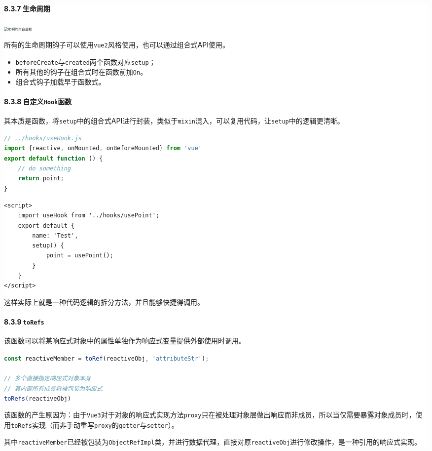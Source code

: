 
#### 8.3.7 生命周期

<img src="https://vue3js.cn/docs/zh/images/lifecycle.png" alt="实例的生命周期" style="zoom: 50%;" />

所有的生命周期钩子可以使用`vue2`风格使用，也可以通过组合式API使用。

- `beforeCreate`与`created`两个函数对应`setup`；
- 所有其他的钩子在组合式时在函数前加`On`。
- 组合式钩子加载早于函数式。



#### 8.3.8 自定义`Hook`函数

其本质是函数，将`setup`中的组合式API进行封装，类似于`mixin`混入，可以复用代码，让`setup`中的逻辑更清晰。

```js
// ../hooks/useHook.js
import {reactive, onMounted, onBeforeMounted} from 'vue'
export default function () {
    // do something
    return point;
}
```

```vue
<script>
	import useHook from '../hooks/usePoint';
    export default {
        name: 'Test',
        setup() {
            point = usePoint();
        }
    }
</script>
```

这样实际上就是一种代码逻辑的拆分方法，并且能够快捷得调用。



#### 8.3.9 `toRefs`

该函数可以将某响应式对象中的属性单独作为响应式变量提供外部使用时调用。

```js
const reactiveMember = toRef(reactiveObj, 'attributeStr');

// 多个直接指定响应式对象本身
// 其内部所有成员将被包装为响应式
toRefs(reactiveObj)
```

该函数的产生原因为：由于`Vue3`对于对象的响应式实现方法`proxy`只在被处理对象层做出响应而非成员，所以当仅需要暴露对象成员时，使用`toRefs`实现（而非手动重写`proxy`的`getter`与`setter`）。

其中`reactiveMember`已经被包装为`ObjectRefImpl`类，并进行数据代理，直接对原`reactiveObj`进行修改操作，是一种引用的响应式实现。
